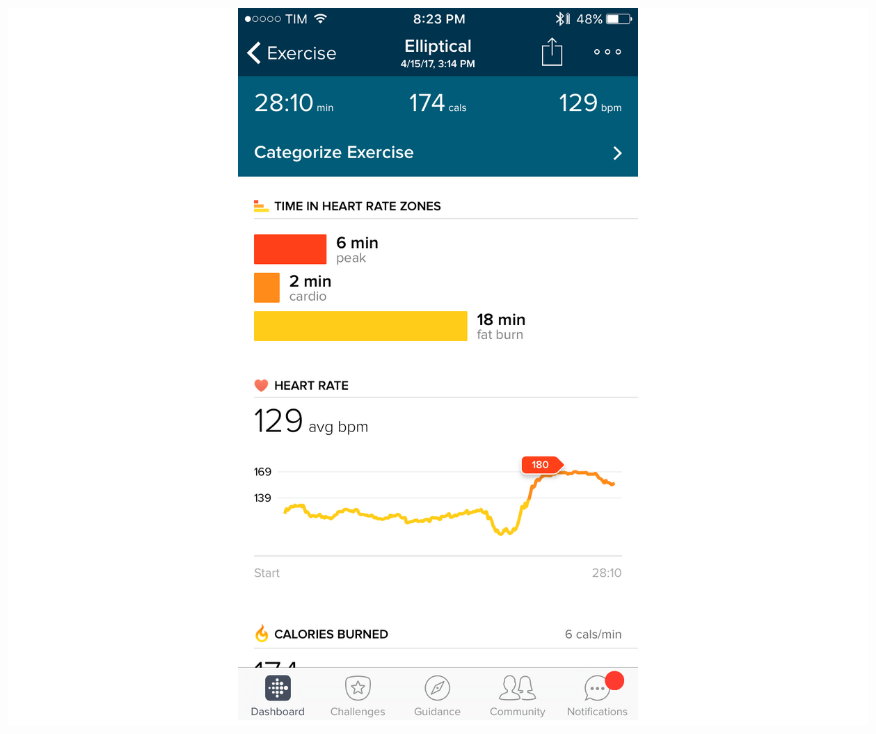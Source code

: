 <p align="center">
  <img src="/images/accountability-guide/accountability-fitbit.png" width="400">
</p>
